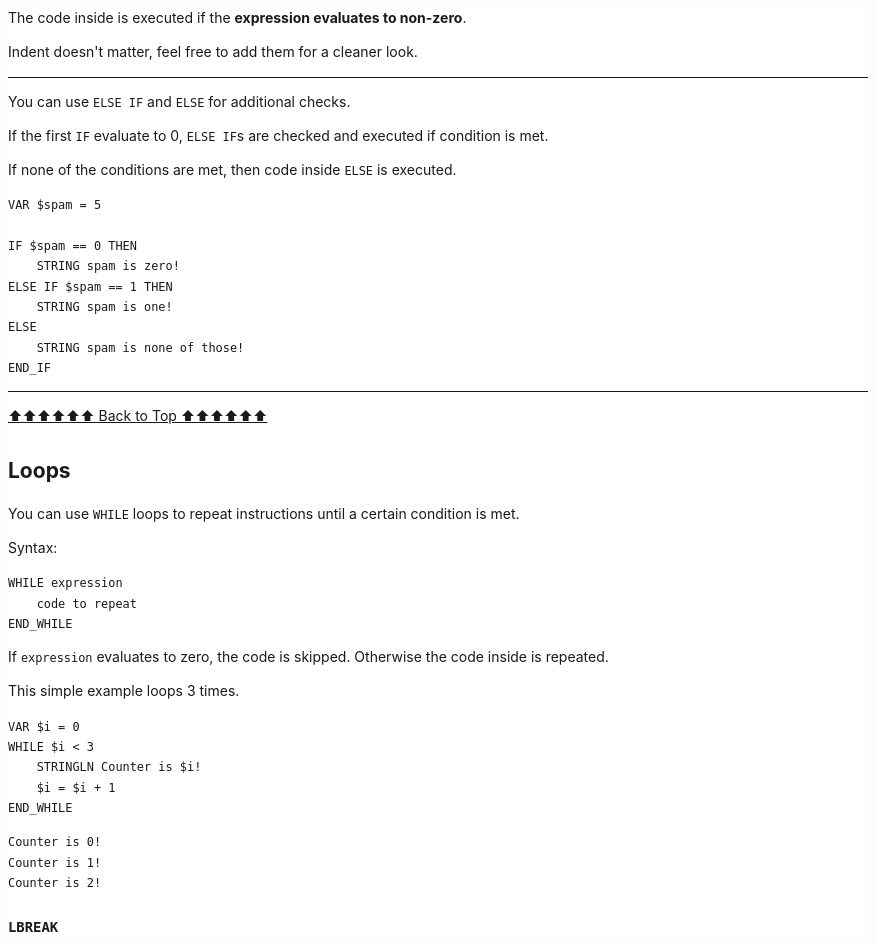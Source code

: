 The code inside is executed if the **expression evaluates to non-zero**.

Indent doesn't matter, feel free to add them for a cleaner look.

----

You can use `ELSE IF` and `ELSE` for additional checks.

If the first `IF` evaluate to 0, `ELSE IF`s are checked and executed if condition is met.

If none of the conditions are met, then code inside `ELSE` is executed.

```
VAR $spam = 5

IF $spam == 0 THEN
    STRING spam is zero!
ELSE IF $spam == 1 THEN
    STRING spam is one!
ELSE
    STRING spam is none of those!
END_IF
```


-------
[⬆️⬆️⬆️⬆️⬆️⬆️ Back to Top ⬆️⬆️⬆️⬆️⬆️⬆️](#list-of-commands)

## Loops

You can use `WHILE` loops to repeat instructions until a certain condition is met.

Syntax:

```
WHILE expression
    code to repeat
END_WHILE
```

If `expression` evaluates to zero, the code is skipped. Otherwise the code inside is repeated.

This simple example loops 3 times.

```
VAR $i = 0
WHILE $i < 3
    STRINGLN Counter is $i!
    $i = $i + 1
END_WHILE
```

```
Counter is 0!
Counter is 1!
Counter is 2!
```

### `LBREAK`
